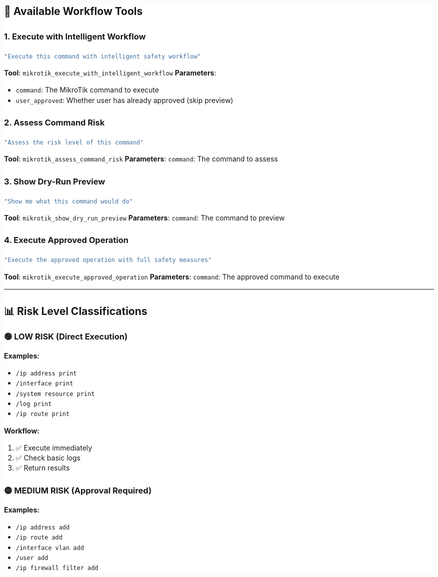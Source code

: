
## 🔧 **Available Workflow Tools**

### **1. Execute with Intelligent Workflow**
```bash
"Execute this command with intelligent safety workflow"
```
**Tool**: `mikrotik_execute_with_intelligent_workflow`
**Parameters**: 
- `command`: The MikroTik command to execute
- `user_approved`: Whether user has already approved (skip preview)

### **2. Assess Command Risk**
```bash
"Assess the risk level of this command"
```
**Tool**: `mikrotik_assess_command_risk`
**Parameters**: `command`: The command to assess

### **3. Show Dry-Run Preview**
```bash
"Show me what this command would do"
```
**Tool**: `mikrotik_show_dry_run_preview`
**Parameters**: `command`: The command to preview

### **4. Execute Approved Operation**
```bash
"Execute the approved operation with full safety measures"
```
**Tool**: `mikrotik_execute_approved_operation`
**Parameters**: `command`: The approved command to execute

---

## 📊 **Risk Level Classifications**

### **🟢 LOW RISK (Direct Execution)**
**Examples:**
- `/ip address print`
- `/interface print`
- `/system resource print`
- `/log print`
- `/ip route print`

**Workflow:**
1. ✅ Execute immediately
2. ✅ Check basic logs
3. ✅ Return results

### **🟡 MEDIUM RISK (Approval Required)**
**Examples:**
- `/ip address add`
- `/ip route add`
- `/interface vlan add`
- `/user add`
- `/ip firewall filter add`
